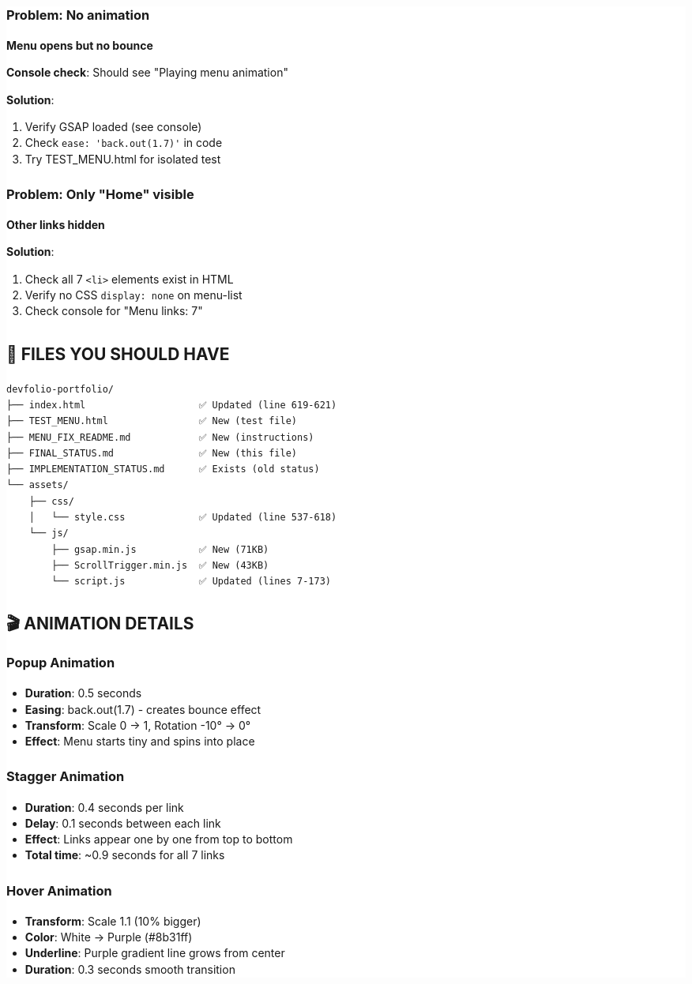 ### Problem: No animation
**Menu opens but no bounce**

**Console check**: Should see "Playing menu animation"

**Solution**:
1. Verify GSAP loaded (see console)
2. Check `ease: 'back.out(1.7)'` in code
3. Try TEST_MENU.html for isolated test

### Problem: Only "Home" visible
**Other links hidden**

**Solution**:
1. Check all 7 `<li>` elements exist in HTML
2. Verify no CSS `display: none` on menu-list
3. Check console for "Menu links: 7"

## 📂 FILES YOU SHOULD HAVE

```
devfolio-portfolio/
├── index.html                    ✅ Updated (line 619-621)
├── TEST_MENU.html                ✅ New (test file)
├── MENU_FIX_README.md            ✅ New (instructions)
├── FINAL_STATUS.md               ✅ New (this file)
├── IMPLEMENTATION_STATUS.md      ✅ Exists (old status)
└── assets/
    ├── css/
    │   └── style.css             ✅ Updated (line 537-618)
    └── js/
        ├── gsap.min.js           ✅ New (71KB)
        ├── ScrollTrigger.min.js  ✅ New (43KB)
        └── script.js             ✅ Updated (lines 7-173)
```

## 🎬 ANIMATION DETAILS

### Popup Animation
- **Duration**: 0.5 seconds
- **Easing**: back.out(1.7) - creates bounce effect
- **Transform**: Scale 0 → 1, Rotation -10° → 0°
- **Effect**: Menu starts tiny and spins into place

### Stagger Animation
- **Duration**: 0.4 seconds per link
- **Delay**: 0.1 seconds between each link
- **Effect**: Links appear one by one from top to bottom
- **Total time**: ~0.9 seconds for all 7 links

### Hover Animation
- **Transform**: Scale 1.1 (10% bigger)
- **Color**: White → Purple (#8b31ff)
- **Underline**: Purple gradient line grows from center
- **Duration**: 0.3 seconds smooth transition

